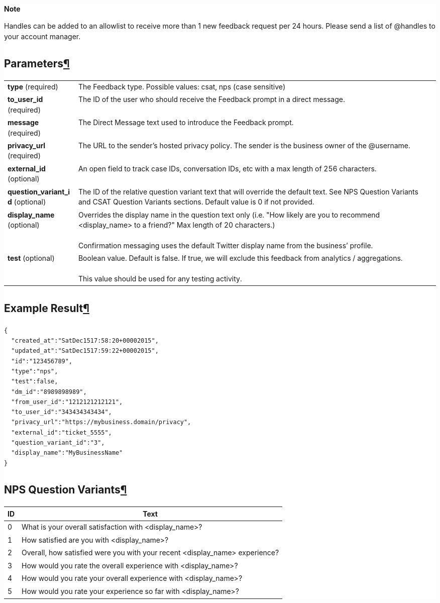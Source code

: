**Note**

Handles can be added to an allowlist to receive more than 1 new feedback request per 24 hours. Please send a list of @handles to your account manager.

Parameters[¶](#parameters "Permalink to this headline")
-------------------------------------------------------

|     |     |
| --- | --- |
| **type** (required) | The Feedback type. Possible values: csat, nps (case sensitive) |
| **to\_user\_id** (required) | The ID of the user who should receive the Feedback prompt in a direct message. |
| **message** (required) | The Direct Message text used to introduce the Feedback prompt. |
| **privacy\_url** (required) | The URL to the sender’s hosted privacy policy. The sender is the business owner of the @username. |
| **external\_id** (optional) | An open field to track case IDs, conversation IDs, etc with a max length of 256 characters. |
| **question\_variant\_id** (optional) | The ID of the relative question variant text that will override the default text. See NPS Question Variants and CSAT Question Variants sections. Default value is 0 if not provided. |
| **display\_name** (optional) | Overrides the display name in the question text only (i.e. "How likely are you to recommend <display\_name> to a friend?" Max length of 20 characters.)<br><br>Confirmation messaging uses the default Twitter display name from the business’ profile. |
| **test** (optional) | Boolean value. Default is false. If true, we will exclude this feedback from analytics / aggregations.<br><br>This value should be used for any testing activity. |

Example Result[¶](#example-result "Permalink to this headline")
---------------------------------------------------------------

    {
      "created_at":"SatDec1517:58:20+00002015",
      "updated_at":"SatDec1517:59:22+00002015",
      "id":"123456789",
      "type":"nps",
      "test":false,
      "dm_id":"8989898989",
      "from_user_id":"1212121212121",
      "to_user_id":"343434343434",
      "privacy_url":"https://my­business.domain/privacy",
      "external_id":"ticket_5555",
      "question_variant_id":"3",
      "display_name":"MyBusinessName"
    }

NPS Question Variants[¶](#nps-question-variants "Permalink to this headline")
-----------------------------------------------------------------------------

| ID  | Text |
| --- | --- |
| 0   | What is your overall satisfaction with <display\_name>? |
| 1   | How satisfied are you with <display\_name>? |
| 2   | Overall, how satisfied were you with your recent <display\_name> experience? |
| 3   | How would you rate the overall experience with <display\_name>? |
| 4   | How would you rate your overall experience with <display\_name>? |
| 5   | How would you rate your experience so far with <display\_name>? |

